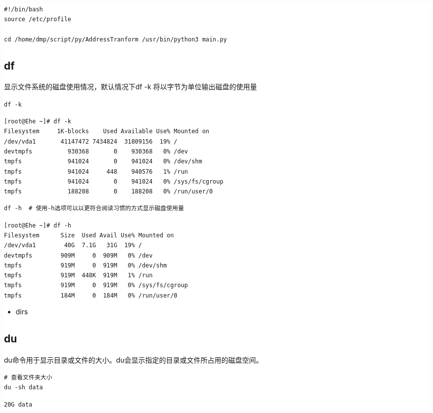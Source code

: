 ```shell
#!/bin/bash
source /etc/profile

cd /home/dmp/script/py/AddressTranform /usr/bin/python3 main.py
```

## df

显示文件系统的磁盘使用情况，默认情况下df -k 将以字节为单位输出磁盘的使用量

```shell
df -k
```

```
[root@Ehe ~]# df -k
Filesystem     1K-blocks    Used Available Use% Mounted on
/dev/vda1       41147472 7434824  31809156  19% /
devtmpfs          930368       0    930368   0% /dev
tmpfs             941024       0    941024   0% /dev/shm
tmpfs             941024     448    940576   1% /run
tmpfs             941024       0    941024   0% /sys/fs/cgroup
tmpfs             188208       0    188208   0% /run/user/0
```



```shell
df -h  # 使用-h选项可以以更符合阅读习惯的方式显示磁盘使用量
```

```
[root@Ehe ~]# df -h
Filesystem      Size  Used Avail Use% Mounted on
/dev/vda1        40G  7.1G   31G  19% /
devtmpfs        909M     0  909M   0% /dev
tmpfs           919M     0  919M   0% /dev/shm
tmpfs           919M  448K  919M   1% /run
tmpfs           919M     0  919M   0% /sys/fs/cgroup
tmpfs           184M     0  184M   0% /run/user/0
```



- dirs

## **du**

du命令用于显示目录或文件的大小。du会显示指定的目录或文件所占用的磁盘空间。

```shell
# 查看文件夹大小
du -sh data
```

```
20G data
```
